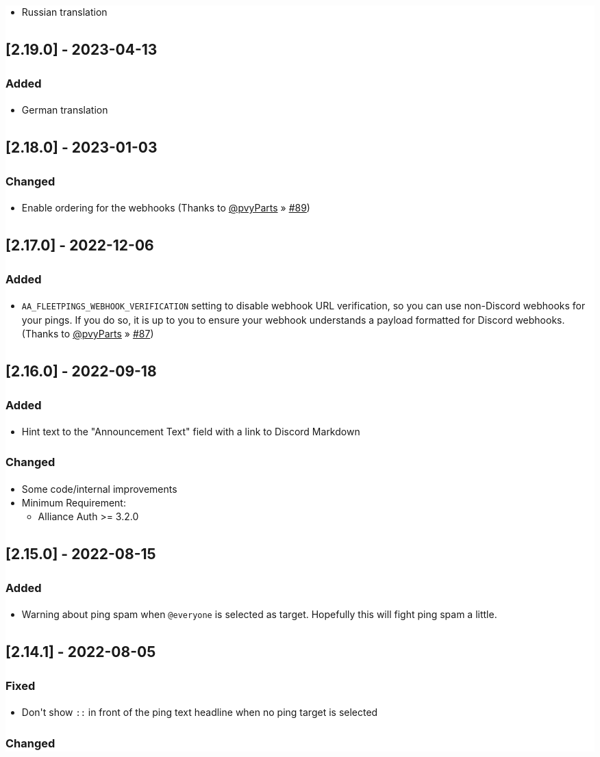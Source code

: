 - Russian translation

## [2.19.0] - 2023-04-13

### Added

- German translation

## [2.18.0] - 2023-01-03

### Changed

- Enable ordering for the webhooks (Thanks to [@pvyParts] » [#89])

## [2.17.0] - 2022-12-06

### Added

- `AA_FLEETPINGS_WEBHOOK_VERIFICATION` setting to disable webhook URL verification,
  so you can use non-Discord webhooks for your pings. If you do so, it is up to you
  to ensure your webhook understands a payload formatted for Discord webhooks.
  (Thanks to [@pvyParts] » [#87])

## [2.16.0] - 2022-09-18

### Added

- Hint text to the "Announcement Text" field with a link to Discord Markdown

### Changed

- Some code/internal improvements
- Minimum Requirement:
  - Alliance Auth >= 3.2.0

## [2.15.0] - 2022-08-15

### Added

- Warning about ping spam when `@everyone` is selected as target. Hopefully this
  will fight ping spam a little.

## [2.14.1] - 2022-08-05

### Fixed

- Don't show `::` in front of the ping text headline when no ping target is selected

### Changed


[#112]: https://github.com/ppfeufer/aa-fleetpings/pull/112 "PR: Remove Double \"By\""
[#127]: https://github.com/ppfeufer/aa-fleetpings/issues/127 "Discord Message Format Inconsistency"
[#13]: https://github.com/ppfeufer/aa-discord-ping-formatter/issues/13 "Enchantment: Send ping as embed"
[#18]: https://github.com/ppfeufer/aa-discord-ping-formatter/issues/18 "Restrict additional ping targets"
[#19]: https://github.com/ppfeufer/aa-discord-ping-formatter/issues/19 "Allow past date/time"
[#31]: https://github.com/ppfeufer/aa-discord-ping-formatter/issues/31 "[Bug] properly escape single quotes in names"
[#35]: https://github.com/ppfeufer/aa-fleetpings/issues/35 "Create optimer is visible even if optimer is not active"
[#38]: https://github.com/ppfeufer/aa-fleetpings/issues/38 "Sanitize inputs"
[#44]: https://github.com/ppfeufer/aa-fleetpings/issues/44 "2.5.0 breaks additional ping targets"
[#46]: https://github.com/ppfeufer/aa-fleetpings/issues/46 "No Permission Check for SRP Link Checkbox."
[#61]: https://github.com/ppfeufer/aa-fleetpings/issues/61 "Pre ping title includes indication that the fleet is already up"
[#70]: https://github.com/ppfeufer/aa-fleetpings/issues/70 "[Feature Request] Discord timestamp conversion support."
[#74]: https://github.com/ppfeufer/aa-fleetpings/issues/74 "Custom ping targets not auto-linking in Discord properly."
[#87]: https://github.com/ppfeufer/aa-fleetpings/pull/87 "Allow disabling of Discord webhook url verification"
[#89]: https://github.com/ppfeufer/aa-fleetpings/pull/89 "Enable Ordering for the webhooks"
[#9]: https://github.com/ppfeufer/aa-discord-ping-formatter/issues/9 "Cant ping additional ping targets via direct ping"
[@pvyparts]: https://github.com/pvyParts "Aaron"